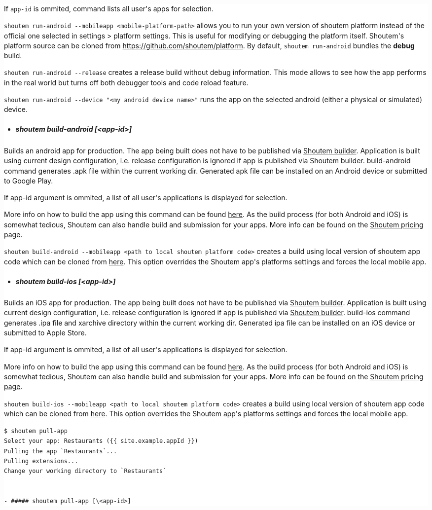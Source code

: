If `app-id` is ommited, command lists all user's apps for selection.

`shoutem run-android --mobileapp <mobile-platform-path>` allows you to run your own version of shoutem platform instead of the official one selected in settings > platform settings. This is useful for modifying or debugging the platform itself. Shoutem's platform source can be cloned from https://github.com/shoutem/platform. By default, `shoutem run-android` bundles the **debug** build.

`shoutem run-android --release` creates a release build without debug information. This mode allows to see how the app performs in the real world but turns off both debugger tools and code reload feature.

`shoutem run-android --device "<my android device name>"` runs the app on the selected android (either a physical or simulated) device.

- ##### shoutem build-android [\<app-id>]

Builds an android app for production. The app being built does not have to be published via [Shoutem builder](https://builder.shoutem.com). Application is built using current design configuration, i.e. release configuration is ignored if app is published via [Shoutem builder](https://builder.shoutem.com).
build-android command generates .apk file within the current working dir.
Generated apk file can be installed on an Android device or submitted to Google Play.

If app-id argument is ommited, a list of all user's applications is displayed for selection.

More info on how to build the app using this command can be found [here](http://shoutem.github.io/docs/extensions/tutorials/publish-your-app#manual-publishing-and-republishing).
As the build process (for both Android and iOS) is somewhat tedious, Shoutem can also handle build and submission for your apps. More info can be found on the [Shoutem pricing page](https://new.shoutem.com/pricing).

`shoutem build-android --mobileapp <path to local shoutem platform code>` creates a build using local version of shoutem app code which can be cloned from [here](https://github.com/shoutem/platform). This option overrides the Shoutem app's platforms settings and forces the local mobile app.

- ##### shoutem build-ios [\<app-id>]

Builds an iOS app for production. The app being built does not have to be published via [Shoutem builder](https://builder.shoutem.com). Application is built using current design configuration, i.e. release configuration is ignored if app is published via [Shoutem builder](https://builder.shoutem.com).
build-ios command generates .ipa file and xarchive directory within the current working dir.
Generated ipa file can be installed on an iOS device or submitted to Apple Store.

If app-id argument is ommited, a list of all user's applications is displayed for selection.

More info on how to build the app using this command can be found [here](http://shoutem.github.io/docs/extensions/tutorials/publish-your-app#manual-publishing-and-republishing).
As the build process (for both Android and iOS) is somewhat tedious, Shoutem can also handle build and submission for your apps. More info can be found on the [Shoutem pricing page](https://new.shoutem.com/pricing).

`shoutem build-ios --mobileapp <path to local shoutem platform code>` creates a build using local version of shoutem app code which can be cloned from [here](https://github.com/shoutem/platform). This option overrides the Shoutem app's platforms settings and forces the local mobile app.


```ShellSession
$ shoutem pull-app
Select your app: Restaurants ({{ site.example.appId }})
Pulling the app `Restaurants`...
Pulling extensions...
Change your working directory to `Restaurants`


- ##### shoutem pull-app [\<app-id>]

```